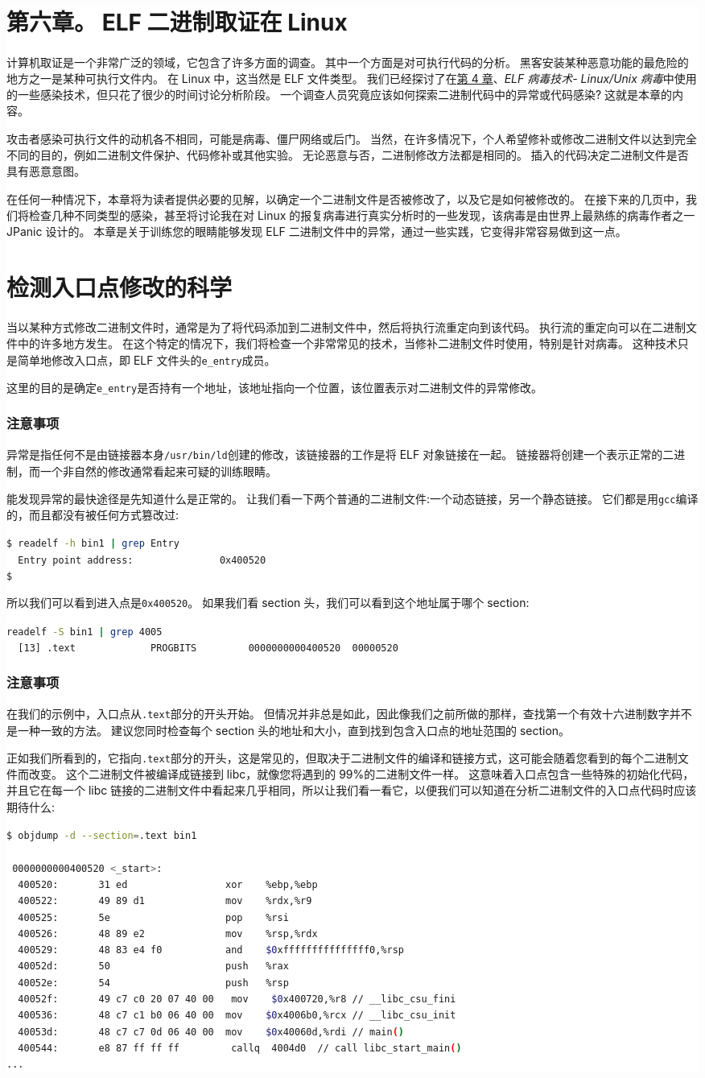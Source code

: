 # 第六章。 ELF 二进制取证在 Linux

计算机取证是一个非常广泛的领域，它包含了许多方面的调查。 其中一个方面是对可执行代码的分析。 黑客安装某种恶意功能的最危险的地方之一是某种可执行文件内。 在 Linux 中，这当然是 ELF 文件类型。 我们已经探讨了在[第 4 章](4.html#164MG1-1d4163ae11644cc2802846625b2dc985 "Chapter 4. ELF Virus Technology – Linux/Unix Viruses")、*ELF 病毒技术- Linux/Unix 病毒*中使用的一些感染技术，但只花了很少的时间讨论分析阶段。 一个调查人员究竟应该如何探索二进制代码中的异常或代码感染? 这就是本章的内容。

攻击者感染可执行文件的动机各不相同，可能是病毒、僵尸网络或后门。 当然，在许多情况下，个人希望修补或修改二进制文件以达到完全不同的目的，例如二进制文件保护、代码修补或其他实验。 无论恶意与否，二进制修改方法都是相同的。 插入的代码决定二进制文件是否具有恶意意图。

在任何一种情况下，本章将为读者提供必要的见解，以确定一个二进制文件是否被修改了，以及它是如何被修改的。 在接下来的几页中，我们将检查几种不同类型的感染，甚至将讨论我在对 Linux 的报复病毒进行真实分析时的一些发现，该病毒是由世界上最熟练的病毒作者之一 JPanic 设计的。 本章是关于训练您的眼睛能够发现 ELF 二进制文件中的异常，通过一些实践，它变得非常容易做到这一点。

# 检测入口点修改的科学

当以某种方式修改二进制文件时，通常是为了将代码添加到二进制文件中，然后将执行流重定向到该代码。 执行流的重定向可以在二进制文件中的许多地方发生。 在这个特定的情况下，我们将检查一个非常常见的技术，当修补二进制文件时使用，特别是针对病毒。 这种技术只是简单地修改入口点，即 ELF 文件头的`e_entry`成员。

这里的目的是确定`e_entry`是否持有一个地址，该地址指向一个位置，该位置表示对二进制文件的异常修改。

### 注意事项

异常是指任何不是由链接器本身`/usr/bin/ld`创建的修改，该链接器的工作是将 ELF 对象链接在一起。 链接器将创建一个表示正常的二进制，而一个非自然的修改通常看起来可疑的训练眼睛。

能发现异常的最快途径是先知道什么是正常的。 让我们看一下两个普通的二进制文件:一个动态链接，另一个静态链接。 它们都是用`gcc`编译的，而且都没有被任何方式篡改过:

```sh
$ readelf -h bin1 | grep Entry
  Entry point address:               0x400520
$
```

所以我们可以看到进入点是`0x400520`。 如果我们看 section 头，我们可以看到这个地址属于哪个 section:

```sh
readelf -S bin1 | grep 4005
  [13] .text             PROGBITS         0000000000400520  00000520
```

### 注意事项

在我们的示例中，入口点从`.text`部分的开头开始。 但情况并非总是如此，因此像我们之前所做的那样，查找第一个有效十六进制数字并不是一种一致的方法。 建议您同时检查每个 section 头的地址和大小，直到找到包含入口点的地址范围的 section。

正如我们所看到的，它指向`.text`部分的开头，这是常见的，但取决于二进制文件的编译和链接方式，这可能会随着您看到的每个二进制文件而改变。 这个二进制文件被编译成链接到 libc，就像您将遇到的 99%的二进制文件一样。 这意味着入口点包含一些特殊的初始化代码，并且它在每一个 libc 链接的二进制文件中看起来几乎相同，所以让我们看一看它，以便我们可以知道在分析二进制文件的入口点代码时应该期待什么:

```sh
$ objdump -d --section=.text bin1

 0000000000400520 <_start>:
  400520:       31 ed                 xor    %ebp,%ebp
  400522:       49 89 d1              mov    %rdx,%r9
  400525:       5e                    pop    %rsi
  400526:       48 89 e2              mov    %rsp,%rdx
  400529:       48 83 e4 f0           and    $0xfffffffffffffff0,%rsp
  40052d:       50                    push   %rax
  40052e:       54                    push   %rsp
  40052f:       49 c7 c0 20 07 40 00   mov    $0x400720,%r8 // __libc_csu_fini
  400536:       48 c7 c1 b0 06 40 00  mov    $0x4006b0,%rcx // __libc_csu_init
  40053d:       48 c7 c7 0d 06 40 00  mov    $0x40060d,%rdi // main()
  400544:       e8 87 ff ff ff         callq  4004d0  // call libc_start_main()
...
```
